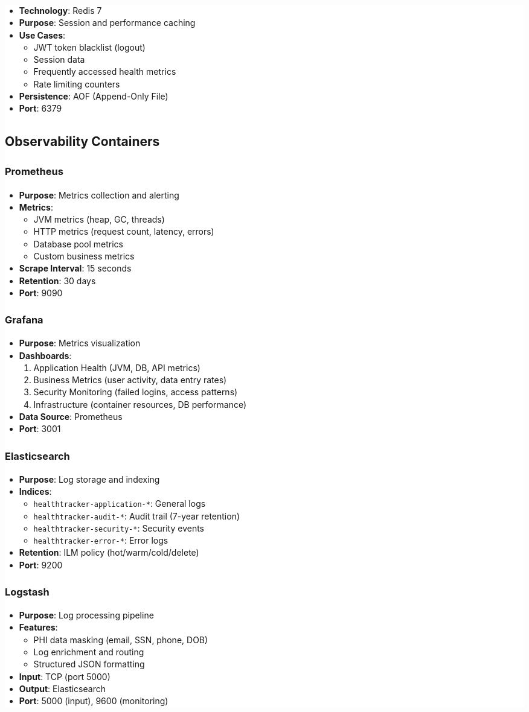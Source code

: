 - **Technology**: Redis 7
- **Purpose**: Session and performance caching
- **Use Cases**:
  - JWT token blacklist (logout)
  - Session data
  - Frequently accessed health metrics
  - Rate limiting counters
- **Persistence**: AOF (Append-Only File)
- **Port**: 6379

## Observability Containers

### Prometheus

- **Purpose**: Metrics collection and alerting
- **Metrics**:
  - JVM metrics (heap, GC, threads)
  - HTTP metrics (request count, latency, errors)
  - Database pool metrics
  - Custom business metrics
- **Scrape Interval**: 15 seconds
- **Retention**: 30 days
- **Port**: 9090

### Grafana

- **Purpose**: Metrics visualization
- **Dashboards**:
  1. Application Health (JVM, DB, API metrics)
  2. Business Metrics (user activity, data entry rates)
  3. Security Monitoring (failed logins, access patterns)
  4. Infrastructure (container resources, DB performance)
- **Data Source**: Prometheus
- **Port**: 3001

### Elasticsearch

- **Purpose**: Log storage and indexing
- **Indices**:
  - `healthtracker-application-*`: General logs
  - `healthtracker-audit-*`: Audit trail (7-year retention)
  - `healthtracker-security-*`: Security events
  - `healthtracker-error-*`: Error logs
- **Retention**: ILM policy (hot/warm/cold/delete)
- **Port**: 9200

### Logstash

- **Purpose**: Log processing pipeline
- **Features**:
  - PHI data masking (email, SSN, phone, DOB)
  - Log enrichment and routing
  - Structured JSON formatting
- **Input**: TCP (port 5000)
- **Output**: Elasticsearch
- **Port**: 5000 (input), 9600 (monitoring)
